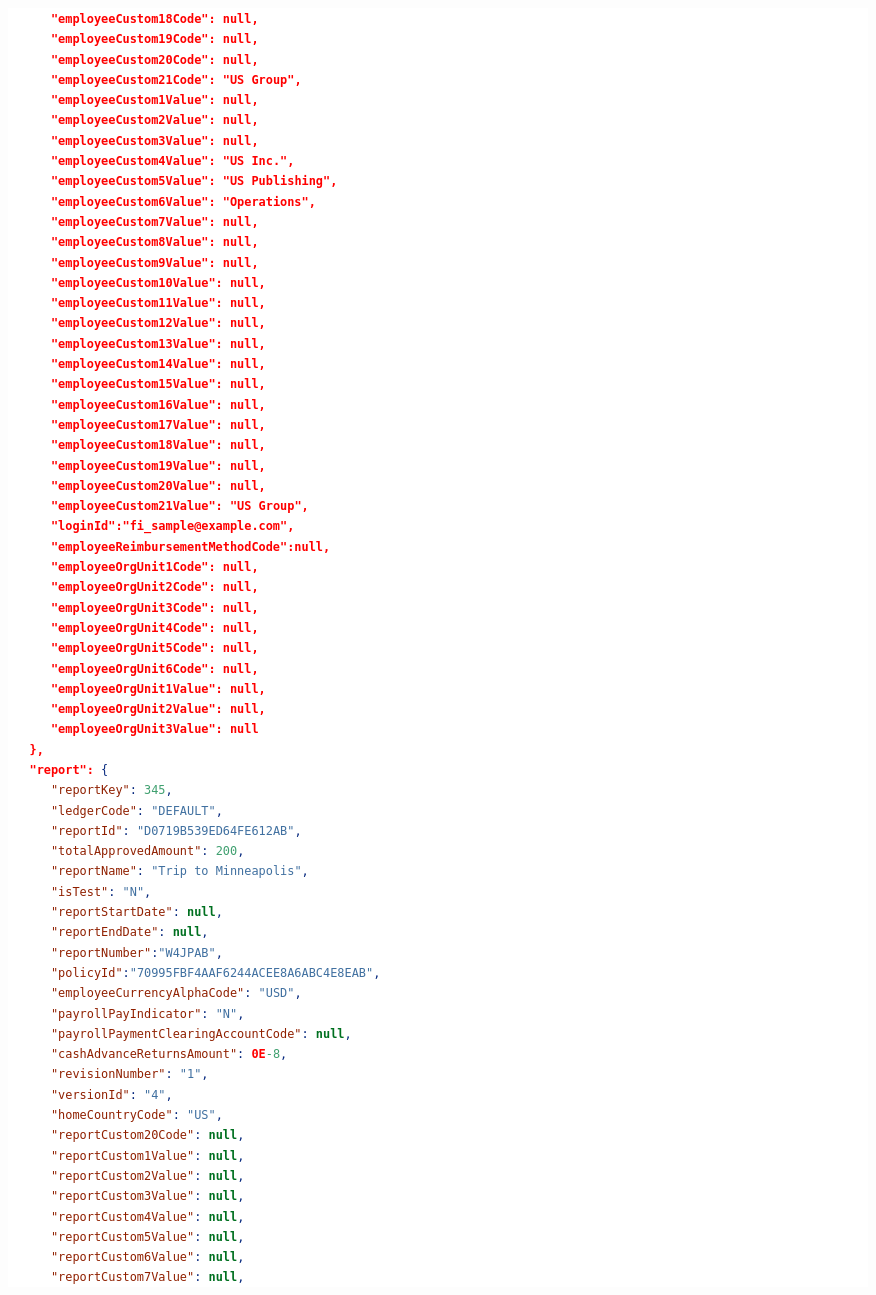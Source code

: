 ```json
      "employeeCustom18Code": null,
      "employeeCustom19Code": null,
      "employeeCustom20Code": null,
      "employeeCustom21Code": "US Group",
      "employeeCustom1Value": null,
      "employeeCustom2Value": null,
      "employeeCustom3Value": null,
      "employeeCustom4Value": "US Inc.",
      "employeeCustom5Value": "US Publishing",
      "employeeCustom6Value": "Operations",
      "employeeCustom7Value": null,
      "employeeCustom8Value": null,
      "employeeCustom9Value": null,
      "employeeCustom10Value": null,
      "employeeCustom11Value": null,
      "employeeCustom12Value": null,
      "employeeCustom13Value": null,
      "employeeCustom14Value": null,
      "employeeCustom15Value": null,
      "employeeCustom16Value": null,
      "employeeCustom17Value": null,
      "employeeCustom18Value": null,
      "employeeCustom19Value": null,
      "employeeCustom20Value": null,
      "employeeCustom21Value": "US Group",
      "loginId":"fi_sample@example.com",
      "employeeReimbursementMethodCode":null,
      "employeeOrgUnit1Code": null,
      "employeeOrgUnit2Code": null,
      "employeeOrgUnit3Code": null,
      "employeeOrgUnit4Code": null,
      "employeeOrgUnit5Code": null,
      "employeeOrgUnit6Code": null,
      "employeeOrgUnit1Value": null,
      "employeeOrgUnit2Value": null,
      "employeeOrgUnit3Value": null
   },
   "report": {
      "reportKey": 345,
      "ledgerCode": "DEFAULT",
      "reportId": "D0719B539ED64FE612AB",
      "totalApprovedAmount": 200,
      "reportName": "Trip to Minneapolis",
      "isTest": "N",
      "reportStartDate": null,
      "reportEndDate": null,
      "reportNumber":"W4JPAB",
      "policyId":"70995FBF4AAF6244ACEE8A6ABC4E8EAB",
      "employeeCurrencyAlphaCode": "USD",
      "payrollPayIndicator": "N",
      "payrollPaymentClearingAccountCode": null,
      "cashAdvanceReturnsAmount": 0E-8,
      "revisionNumber": "1",
      "versionId": "4",
      "homeCountryCode": "US",
      "reportCustom20Code": null,
      "reportCustom1Value": null,
      "reportCustom2Value": null,
      "reportCustom3Value": null,
      "reportCustom4Value": null,
      "reportCustom5Value": null,
      "reportCustom6Value": null,
      "reportCustom7Value": null,
```